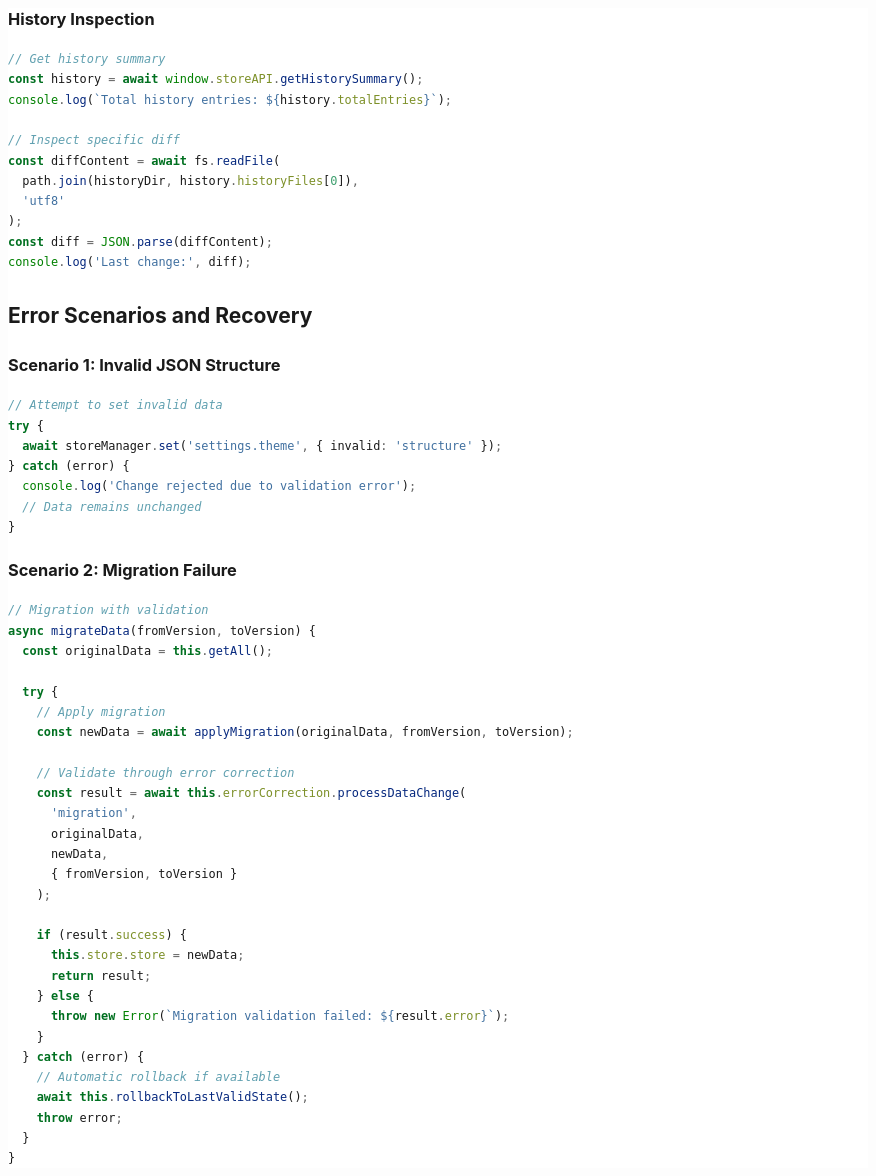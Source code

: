 ### History Inspection

```typescript
// Get history summary
const history = await window.storeAPI.getHistorySummary();
console.log(`Total history entries: ${history.totalEntries}`);

// Inspect specific diff
const diffContent = await fs.readFile(
  path.join(historyDir, history.historyFiles[0]),
  'utf8'
);
const diff = JSON.parse(diffContent);
console.log('Last change:', diff);
```

## Error Scenarios and Recovery

### Scenario 1: Invalid JSON Structure

```typescript
// Attempt to set invalid data
try {
  await storeManager.set('settings.theme', { invalid: 'structure' });
} catch (error) {
  console.log('Change rejected due to validation error');
  // Data remains unchanged
}
```

### Scenario 2: Migration Failure

```typescript
// Migration with validation
async migrateData(fromVersion, toVersion) {
  const originalData = this.getAll();

  try {
    // Apply migration
    const newData = await applyMigration(originalData, fromVersion, toVersion);

    // Validate through error correction
    const result = await this.errorCorrection.processDataChange(
      'migration',
      originalData,
      newData,
      { fromVersion, toVersion }
    );

    if (result.success) {
      this.store.store = newData;
      return result;
    } else {
      throw new Error(`Migration validation failed: ${result.error}`);
    }
  } catch (error) {
    // Automatic rollback if available
    await this.rollbackToLastValidState();
    throw error;
  }
}
```
